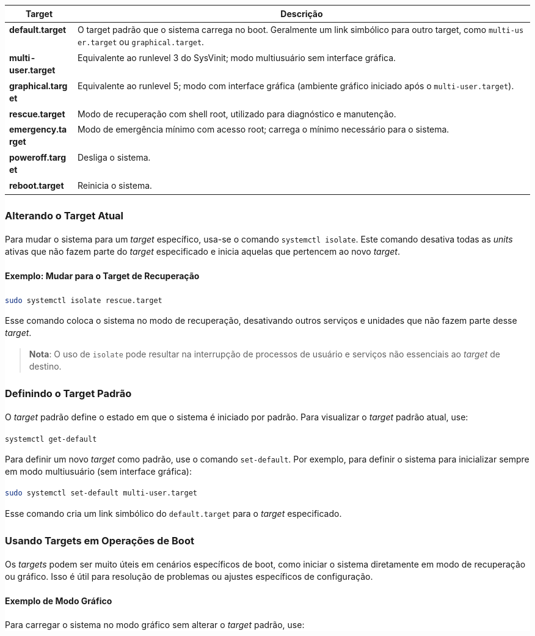 | Target              | Descrição                                                                                                         |
|---------------------|-------------------------------------------------------------------------------------------------------------------|
| **default.target**  | O target padrão que o sistema carrega no boot. Geralmente um link simbólico para outro target, como `multi-user.target` ou `graphical.target`. |
| **multi-user.target** | Equivalente ao runlevel 3 do SysVinit; modo multiusuário sem interface gráfica.                                 |
| **graphical.target** | Equivalente ao runlevel 5; modo com interface gráfica (ambiente gráfico iniciado após o `multi-user.target`).   |
| **rescue.target**   | Modo de recuperação com shell root, utilizado para diagnóstico e manutenção.                                     |
| **emergency.target**| Modo de emergência mínimo com acesso root; carrega o mínimo necessário para o sistema.                           |
| **poweroff.target** | Desliga o sistema.                                                                                               |
| **reboot.target**   | Reinicia o sistema.                                                                                              |

### **Alterando o Target Atual**

Para mudar o sistema para um *target* específico, usa-se o comando `systemctl isolate`. Este comando desativa todas as *units* ativas que não fazem parte do *target* especificado e inicia aquelas que pertencem ao novo *target*.

#### **Exemplo**: Mudar para o Target de Recuperação
```bash
sudo systemctl isolate rescue.target
```
Esse comando coloca o sistema no modo de recuperação, desativando outros serviços e unidades que não fazem parte desse *target*.

> **Nota**: O uso de `isolate` pode resultar na interrupção de processos de usuário e serviços não essenciais ao *target* de destino.

### **Definindo o Target Padrão**

O *target* padrão define o estado em que o sistema é iniciado por padrão. Para visualizar o *target* padrão atual, use:

```bash
systemctl get-default
```

Para definir um novo *target* como padrão, use o comando `set-default`. Por exemplo, para definir o sistema para inicializar sempre em modo multiusuário (sem interface gráfica):

```bash
sudo systemctl set-default multi-user.target
```

Esse comando cria um link simbólico do `default.target` para o *target* especificado.

### **Usando Targets em Operações de Boot**

Os *targets* podem ser muito úteis em cenários específicos de boot, como iniciar o sistema diretamente em modo de recuperação ou gráfico. Isso é útil para resolução de problemas ou ajustes específicos de configuração.

#### **Exemplo de Modo Gráfico**
Para carregar o sistema no modo gráfico sem alterar o *target* padrão, use:
